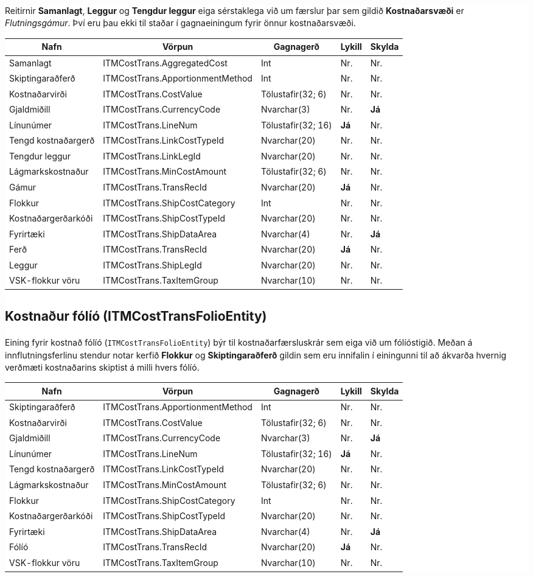 Reitirnir **Samanlagt**, **Leggur** og **Tengdur leggur** eiga sérstaklega við um færslur þar sem gildið **Kostnaðarsvæði** er *Flutningsgámur*. Því eru þau ekki til staðar í gagnaeiningum fyrir önnur kostnaðarsvæði.

| Nafn | Vörpun | Gagnagerð | Lykill | Skylda |
|---|---|---|---|---|
| Samanlagt | ITMCostTrans.AggregatedCost | Int | Nr. | Nr. |
| Skiptingaraðferð | ITMCostTrans.ApportionmentMethod | Int | Nr. | Nr. |
| Kostnaðarvirði | ITMCostTrans.CostValue | Tölustafir(32; 6) | Nr. | Nr. |
| Gjaldmiðill | ITMCostTrans.CurrencyCode | Nvarchar(3) | Nr. | **Já** |
| Línunúmer | ITMCostTrans.LineNum | Tölustafir(32; 16) | **Já** | Nr. |
| Tengd kostnaðargerð | ITMCostTrans.LinkCostTypeId | Nvarchar(20) | Nr. | Nr. |
| Tengdur leggur | ITMCostTrans.LinkLegId | Nvarchar(20) | Nr. | Nr. |
| Lágmarkskostnaður | ITMCostTrans.MinCostAmount | Tölustafir(32; 6) | Nr. | Nr. |
| Gámur | ITMCostTrans.TransRecId | Nvarchar(20) | **Já** | Nr. |
| Flokkur | ITMCostTrans.ShipCostCategory | Int | Nr. | Nr. |
| Kostnaðargerðarkóði | ITMCostTrans.ShipCostTypeId | Nvarchar(20) | Nr. | Nr. |
| Fyrirtæki | ITMCostTrans.ShipDataArea | Nvarchar(4) | Nr. | **Já** |
| Ferð | ITMCostTrans.TransRecId | Nvarchar(20) | **Já** | Nr. |
| Leggur | ITMCostTrans.ShipLegId | Nvarchar(20) | Nr. | Nr. |
| VSK-flokkur vöru | ITMCostTrans.TaxItemGroup | Nvarchar(10) | Nr. | Nr. |

## <a name="folio-costs-itmcosttransfolioentity"></a>Kostnaður fólíó (ITMCostTransFolioEntity)

Eining fyrir kostnað fólíó (`ITMCostTransFolioEntity`) býr til kostnaðarfærsluskrár sem eiga við um fólíóstigið. Meðan á innflutningsferlinu stendur notar kerfið **Flokkur** og **Skiptingaraðferð** gildin sem eru innifalin í einingunni til að ákvarða hvernig verðmæti kostnaðarins skiptist á milli hvers fólíó.

| Nafn | Vörpun | Gagnagerð | Lykill | Skylda |
|---|---|---|---|---|
| Skiptingaraðferð | ITMCostTrans.ApportionmentMethod | Int | Nr. | Nr. |
| Kostnaðarvirði | ITMCostTrans.CostValue | Tölustafir(32; 6) | Nr. | Nr. |
| Gjaldmiðill | ITMCostTrans.CurrencyCode | Nvarchar(3) | Nr. | **Já** |
| Línunúmer | ITMCostTrans.LineNum | Tölustafir(32; 16) | **Já** | Nr. |
| Tengd kostnaðargerð | ITMCostTrans.LinkCostTypeId | Nvarchar(20) | Nr. | Nr. |
| Lágmarkskostnaður | ITMCostTrans.MinCostAmount | Tölustafir(32; 6) | Nr. | Nr. |
| Flokkur | ITMCostTrans.ShipCostCategory | Int | Nr. | Nr. |
| Kostnaðargerðarkóði | ITMCostTrans.ShipCostTypeId | Nvarchar(20) | Nr. | Nr. |
| Fyrirtæki | ITMCostTrans.ShipDataArea | Nvarchar(4) | Nr. | **Já** |
| Fólíó | ITMCostTrans.TransRecId | Nvarchar(20) | **Já** | Nr. |
| VSK-flokkur vöru | ITMCostTrans.TaxItemGroup | Nvarchar(10) | Nr. | Nr. |
